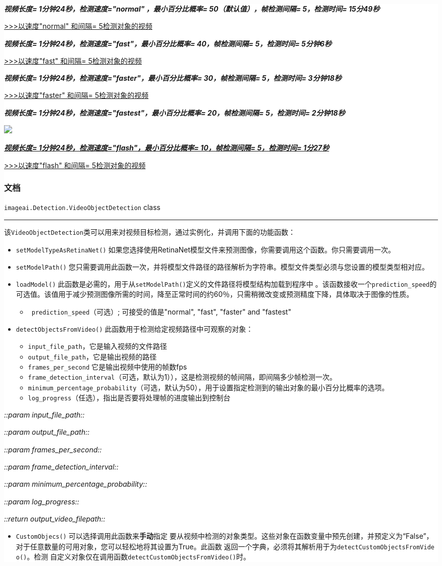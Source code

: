 **_视频长度= 1分钟24秒，检测速度="normal" ，最小百分比概率= 50（默认值），帧检测间隔= 5，检测时间= 15分49秒_** 

[>>>以速度"normal" 和间隔= 5检测对象的视频](https://drive.google.com/open?id=10m6kXlXWGOGc-IPw6TsKxBi-SXXOH9xK)

**_视频长度= 1分钟24秒，检测速度="fast"，最小百分比概率= 40，帧检测间隔= 5，检测时间= 5分钟6秒_**

[>>>以速度"fast" 和间隔= 5检测对象的视频](https://drive.google.com/open?id=17934YONVSXvd4uuJE0KwenEFks7fFYe4)

**_视频长度= 1分钟24秒，检测速度="faster"，最小百分比概率= 30，帧检测间隔= 5，检测时间= 3分钟18秒_**

[>>>以速度"faster" 和间隔= 5检测对象的视频](https://drive.google.com/open?id=1cs_06CuhXDvZp3fHJWFpam-31eclOhc-)

**_视频长度= 1分钟24秒，检测速度="fastest"，最小百分比概率= 20，帧检测间隔= 5，检测时间= 2分钟18秒_**

[![](https://github.com/kangvcar/ImageAI/raw/master/images/video-3.jpg)](https://www.youtube.com/embed/S-jgBTQgbd4?rel=0) 

[**_视频长度= 1分钟24秒，检测速度="flash"，最小百分比概率= 10，帧检测间隔= 5，检测时间= 1分27秒_**](https://www.youtube.com/embed/S-jgBTQgbd4?rel=0) [](https://www.youtube.com/embed/S-jgBTQgbd4?rel=0)

[>>>以速度"flash" 和间隔= 5检测对象的视频](https://drive.google.com/open?id=1aN2nnVoFjhUWpcz2Und3dsCT9OKrakM0)

### **文档**

`imageai.Detection.VideoObjectDetection` class

* * *

该`VideoObjectDetection`类可以用来对视频目标检测，通过实例化，并调用下面的功能函数：

- `setModelTypeAsRetinaNet()` 如果您选择使用RetinaNet模型文件来预测图像，你需要调用这个函数。你只需要调用一次。

- `setModelPath()` 您只需要调用此函数一次，并将模型文件路径的路径解析为字符串。模型文件类型必须与您设置的模型类型相对应。

- `loadModel()` 此函数是必需的，用于从`setModelPath()`定义的文件路径将模型结构加载到程序中
。该函数接收一个`prediction_speed`的可选值。该值用于减少预测图像所需的时间，降至正常时间的约60％，只需稍微改变或预测精度下降，具体取决于图像的性质。
    - ` prediction_speed`（可选）; 可接受的值是"normal", "fast", "faster" and "fastest" 


- `detectObjectsFromVideo()` 此函数用于检测给定视频路径中可观察的对象：
    + `input_file_path`，它是输入视频的文件路径
    + `output_file_path`，它是输出视频的路径
    + `frames_per_second` 它是输出视频中使用的帧数fps
    + `frame_detection_interval`（可选，默认为1）），这是检测视频的帧间隔，即间隔多少帧检测一次。
    + `minimum_percentage_probability`（可选，默认为50），用于设置指定检测到的输出对象的最小百分比概率的选项。
    + `log_progress`（任选），指出是否要将处理帧的进度输出到控制台

_::param input_file_path::_

_::param output_file_path::_

_::param frames_per_second::_

_::param frame_detection_interval::_

_::param minimum_percentage_probability::_

_::param log_progress::_

_::return output_video_filepath::_

- `CustomObjecs()` 可以选择调用此函数来**手动**指定
要从视频中检测的对象类型。这些对象在函数变量中预先创建，并预定义为“False”，
对于任意数量的可用对象，您可以轻松地将其设置为True。此函数
返回一个字典，必须将其解析用于为`detectCustomObjectsFromVideo()`。检测
自定义对象仅在调用函数`detectCustomObjectsFromVideo()`时。
